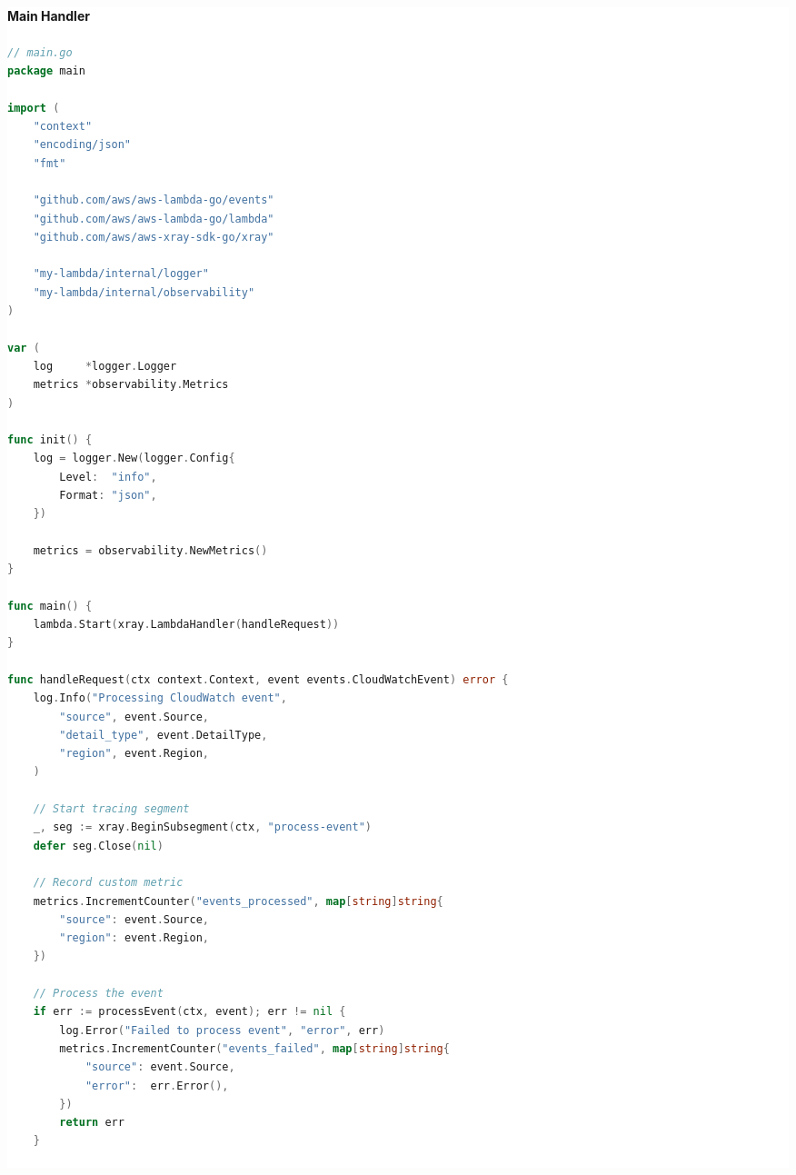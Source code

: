 #### Main Handler
```go
// main.go
package main

import (
    "context"
    "encoding/json"
    "fmt"
    
    "github.com/aws/aws-lambda-go/events"
    "github.com/aws/aws-lambda-go/lambda"
    "github.com/aws/aws-xray-sdk-go/xray"
    
    "my-lambda/internal/logger"
    "my-lambda/internal/observability"
)

var (
    log     *logger.Logger
    metrics *observability.Metrics
)

func init() {
    log = logger.New(logger.Config{
        Level:  "info",
        Format: "json",
    })
    
    metrics = observability.NewMetrics()
}

func main() {
    lambda.Start(xray.LambdaHandler(handleRequest))
}

func handleRequest(ctx context.Context, event events.CloudWatchEvent) error {
    log.Info("Processing CloudWatch event", 
        "source", event.Source,
        "detail_type", event.DetailType,
        "region", event.Region,
    )
    
    // Start tracing segment
    _, seg := xray.BeginSubsegment(ctx, "process-event")
    defer seg.Close(nil)
    
    // Record custom metric
    metrics.IncrementCounter("events_processed", map[string]string{
        "source": event.Source,
        "region": event.Region,
    })
    
    // Process the event
    if err := processEvent(ctx, event); err != nil {
        log.Error("Failed to process event", "error", err)
        metrics.IncrementCounter("events_failed", map[string]string{
            "source": event.Source,
            "error":  err.Error(),
        })
        return err
    }
    
```